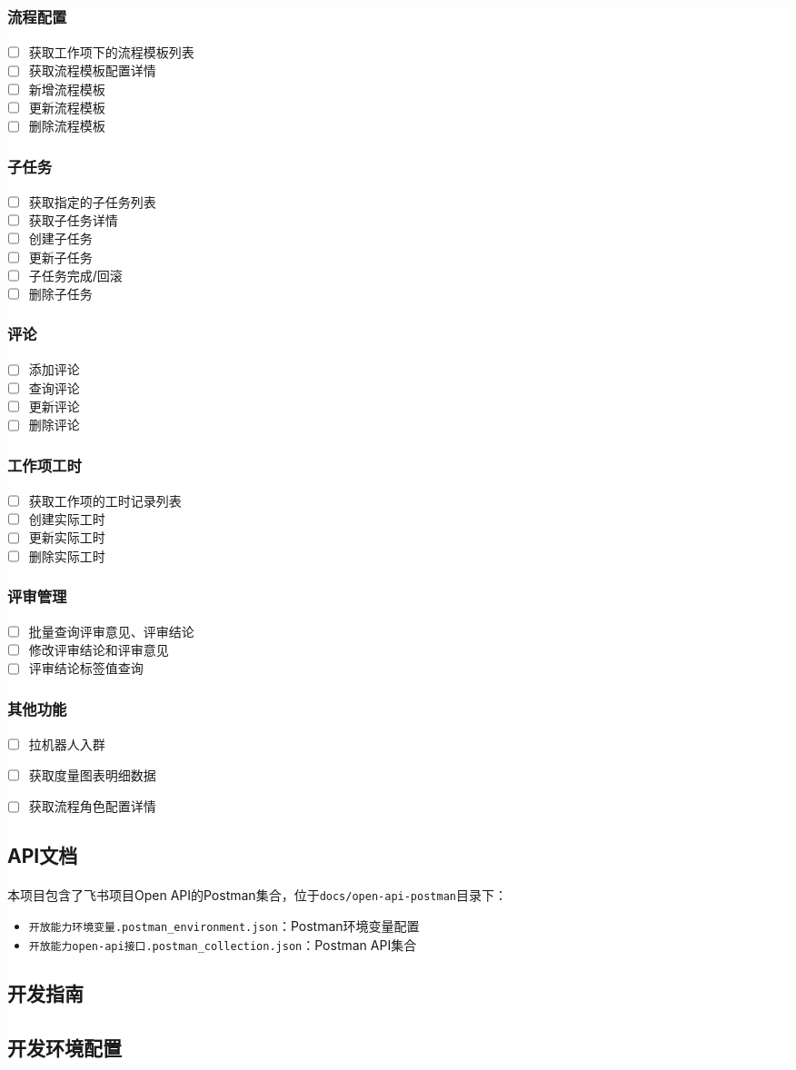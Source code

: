### 流程配置
- [ ] 获取工作项下的流程模板列表
- [ ] 获取流程模板配置详情
- [ ] 新增流程模板
- [ ] 更新流程模板
- [ ] 删除流程模板

### 子任务
- [ ] 获取指定的子任务列表
- [ ] 获取子任务详情
- [ ] 创建子任务
- [ ] 更新子任务
- [ ] 子任务完成/回滚
- [ ] 删除子任务

### 评论
- [ ] 添加评论
- [ ] 查询评论
- [ ] 更新评论
- [ ] 删除评论

### 工作项工时
- [ ] 获取工作项的工时记录列表
- [ ] 创建实际工时
- [ ] 更新实际工时
- [ ] 删除实际工时

### 评审管理
- [ ] 批量查询评审意见、评审结论
- [ ] 修改评审结论和评审意见
- [ ] 评审结论标签值查询

### 其他功能
- [ ] 拉机器人入群
- [ ] 获取度量图表明细数据
- [ ] 获取流程角色配置详情


## API文档

本项目包含了飞书项目Open API的Postman集合，位于`docs/open-api-postman`目录下：

- `开放能力环境变量.postman_environment.json`：Postman环境变量配置
- `开放能力open-api接口.postman_collection.json`：Postman API集合

## 开发指南

## 开发环境配置
